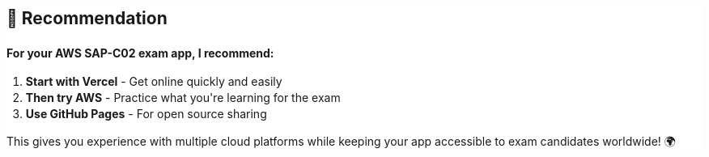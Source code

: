 
## 🎯 Recommendation

**For your AWS SAP-C02 exam app, I recommend:**

1. **Start with Vercel** - Get online quickly and easily
2. **Then try AWS** - Practice what you're learning for the exam
3. **Use GitHub Pages** - For open source sharing

This gives you experience with multiple cloud platforms while keeping your app accessible to exam candidates worldwide! 🌍
